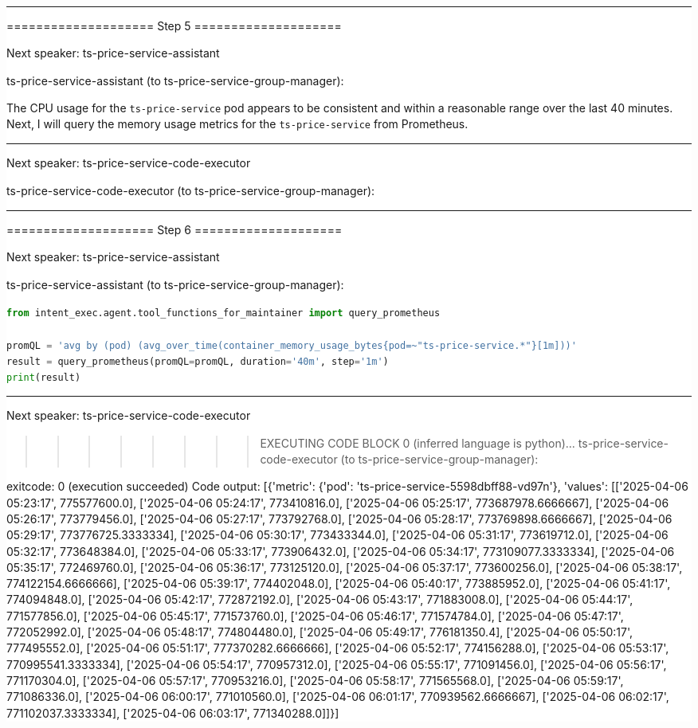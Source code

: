 
--------------------------------------------------------------------------------
==================== Step 5 ====================

Next speaker: ts-price-service-assistant

ts-price-service-assistant (to ts-price-service-group-manager):

The CPU usage for the `ts-price-service` pod appears to be consistent and within a reasonable range over the last 40 minutes. Next, I will query the memory usage metrics for the `ts-price-service` from Prometheus.

--------------------------------------------------------------------------------

Next speaker: ts-price-service-code-executor

ts-price-service-code-executor (to ts-price-service-group-manager):



--------------------------------------------------------------------------------
==================== Step 6 ====================

Next speaker: ts-price-service-assistant

ts-price-service-assistant (to ts-price-service-group-manager):

```python
from intent_exec.agent.tool_functions_for_maintainer import query_prometheus

promQL = 'avg by (pod) (avg_over_time(container_memory_usage_bytes{pod=~"ts-price-service.*"}[1m]))'
result = query_prometheus(promQL=promQL, duration='40m', step='1m')
print(result)
```

--------------------------------------------------------------------------------

Next speaker: ts-price-service-code-executor


>>>>>>>> EXECUTING CODE BLOCK 0 (inferred language is python)...
ts-price-service-code-executor (to ts-price-service-group-manager):

exitcode: 0 (execution succeeded)
Code output: 
[{'metric': {'pod': 'ts-price-service-5598dbff88-vd97n'}, 'values': [['2025-04-06 05:23:17', 775577600.0], ['2025-04-06 05:24:17', 773410816.0], ['2025-04-06 05:25:17', 773687978.6666667], ['2025-04-06 05:26:17', 773779456.0], ['2025-04-06 05:27:17', 773792768.0], ['2025-04-06 05:28:17', 773769898.6666667], ['2025-04-06 05:29:17', 773776725.3333334], ['2025-04-06 05:30:17', 773433344.0], ['2025-04-06 05:31:17', 773619712.0], ['2025-04-06 05:32:17', 773648384.0], ['2025-04-06 05:33:17', 773906432.0], ['2025-04-06 05:34:17', 773109077.3333334], ['2025-04-06 05:35:17', 772469760.0], ['2025-04-06 05:36:17', 773125120.0], ['2025-04-06 05:37:17', 773600256.0], ['2025-04-06 05:38:17', 774122154.6666666], ['2025-04-06 05:39:17', 774402048.0], ['2025-04-06 05:40:17', 773885952.0], ['2025-04-06 05:41:17', 774094848.0], ['2025-04-06 05:42:17', 772872192.0], ['2025-04-06 05:43:17', 771883008.0], ['2025-04-06 05:44:17', 771577856.0], ['2025-04-06 05:45:17', 771573760.0], ['2025-04-06 05:46:17', 771574784.0], ['2025-04-06 05:47:17', 772052992.0], ['2025-04-06 05:48:17', 774804480.0], ['2025-04-06 05:49:17', 776181350.4], ['2025-04-06 05:50:17', 777495552.0], ['2025-04-06 05:51:17', 777370282.6666666], ['2025-04-06 05:52:17', 774156288.0], ['2025-04-06 05:53:17', 770995541.3333334], ['2025-04-06 05:54:17', 770957312.0], ['2025-04-06 05:55:17', 771091456.0], ['2025-04-06 05:56:17', 771170304.0], ['2025-04-06 05:57:17', 770953216.0], ['2025-04-06 05:58:17', 771565568.0], ['2025-04-06 05:59:17', 771086336.0], ['2025-04-06 06:00:17', 771010560.0], ['2025-04-06 06:01:17', 770939562.6666667], ['2025-04-06 06:02:17', 771102037.3333334], ['2025-04-06 06:03:17', 771340288.0]]}]
